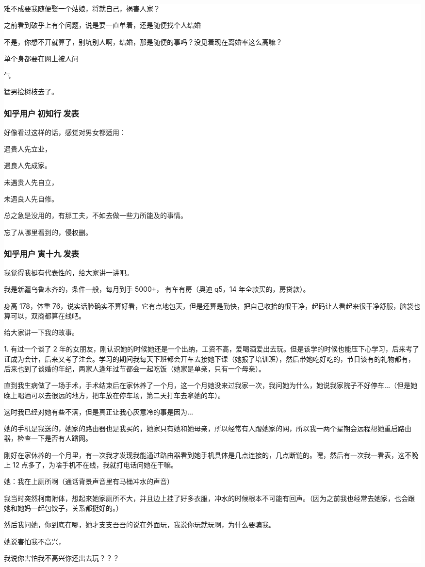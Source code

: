 难不成要我随便娶一个姑娘，将就自己，祸害人家？

之前看到破乎上有个问题，说是要一直单着，还是随便找个人结婚

不是，你想不开就算了，别坑别人啊，结婚，那是随便的事吗？没见着现在离婚率这么高嘛？

单个身都要在网上被人问

气

猛男捡树枝去了。
    
    
    
    
### 知乎用户 初知行​ 发表
    
好像看过这样的话，感觉对男女都适用：

遇贵人先立业，

遇良人先成家。

未遇贵人先自立，

未遇良人先自修。

总之急是没用的，有那工夫，不如去做一些力所能及的事情。

忘了从哪里看到的，侵权删。
    
    
    
    
### 知乎用户 寅十九 发表
    
我觉得我挺有代表性的，给大家讲一讲吧。

我是新疆乌鲁木齐的，条件一般，每月到手 5000+， 有车有房（奥迪 q5，14 年全款买的，房贷款）。

身高 178，体重 76，说实话脸确实不算好看，它有点地包天，但是还算是勤快，把自己收拾的很干净，起码让人看起来很干净舒服，脑袋也算可以，双商都算在线吧。

给大家讲一下我的故事。

1\. 有过一个谈了 2 年的女朋友，刚认识她的时候她还是一个出纳，工资不高，爱喝酒爱出去玩。但是该学的时候也能压下心学习，后来考了证成为会计，后来又考了注会。学习的期间我每天下班都会开车去接她下课（她报了培训班），然后带她吃好吃的，节日该有的礼物都有，后来也到了谈婚的年纪，两家人逢年过节都会一起吃饭（她家是单亲，只有一个母亲）。

直到我生病做了一场手术，手术结束后在家休养了一个月，这一个月她没来过我家一次，我问她为什么，她说我家院子不好停车...（但是她晚上喝酒可以去很远的地方，把车放在停车场，第二天打车去拿她的车）。

这时我已经对她有些不满，但是真正让我心灰意冷的事是因为...

她的手机是我送的，她家的路由器也是我买的，她家只有她和她母亲，所以经常有人蹭她家的网，所以我一两个星期会远程帮她重启路由器，检查一下是否有人蹭网。

刚好在家休养的一个月里，有一次我才发现我能通过路由器看到她手机具体是几点连接的，几点断链的。嘿，然后有一次我一看表，这不晚上 12 点多了，为啥手机不在线，我就打电话问她在干嘛。

她：我在上厕所啊（通话背景声音里有马桶冲水的声音）

我当时突然柯南附体，想起来她家厕所不大，并且边上挂了好多衣服，冲水的时候根本不可能有回声。（因为之前我也经常去她家，也会跟她和她妈一起包饺子，关系都挺好的。）

然后我问她，你到底在哪，她才支支吾吾的说在外面玩，我说你玩就玩啊，为什么要骗我。

她说害怕我不高兴，

我说你害怕我不高兴你还出去玩？？？
